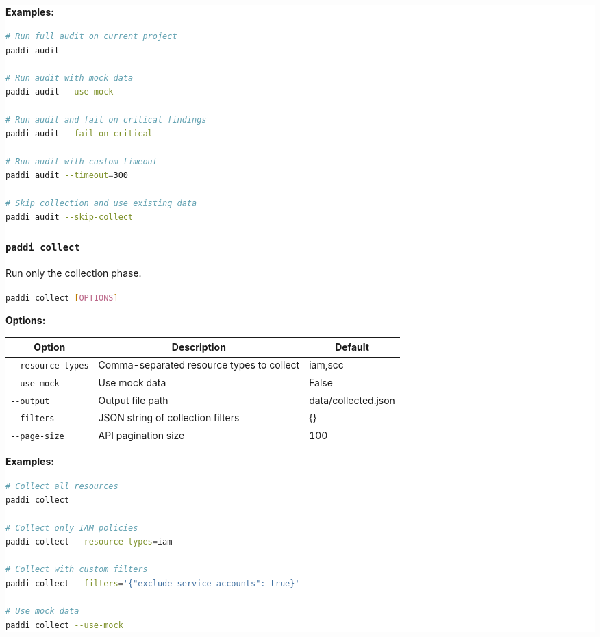 **Examples:**

```bash
# Run full audit on current project
paddi audit

# Run audit with mock data
paddi audit --use-mock

# Run audit and fail on critical findings
paddi audit --fail-on-critical

# Run audit with custom timeout
paddi audit --timeout=300

# Skip collection and use existing data
paddi audit --skip-collect
```

### `paddi collect`

Run only the collection phase.

```bash
paddi collect [OPTIONS]
```

**Options:**

| Option | Description | Default |
|--------|-------------|---------|
| `--resource-types` | Comma-separated resource types to collect | iam,scc |
| `--use-mock` | Use mock data | False |
| `--output` | Output file path | data/collected.json |
| `--filters` | JSON string of collection filters | {} |
| `--page-size` | API pagination size | 100 |

**Examples:**

```bash
# Collect all resources
paddi collect

# Collect only IAM policies
paddi collect --resource-types=iam

# Collect with custom filters
paddi collect --filters='{"exclude_service_accounts": true}'

# Use mock data
paddi collect --use-mock
```
